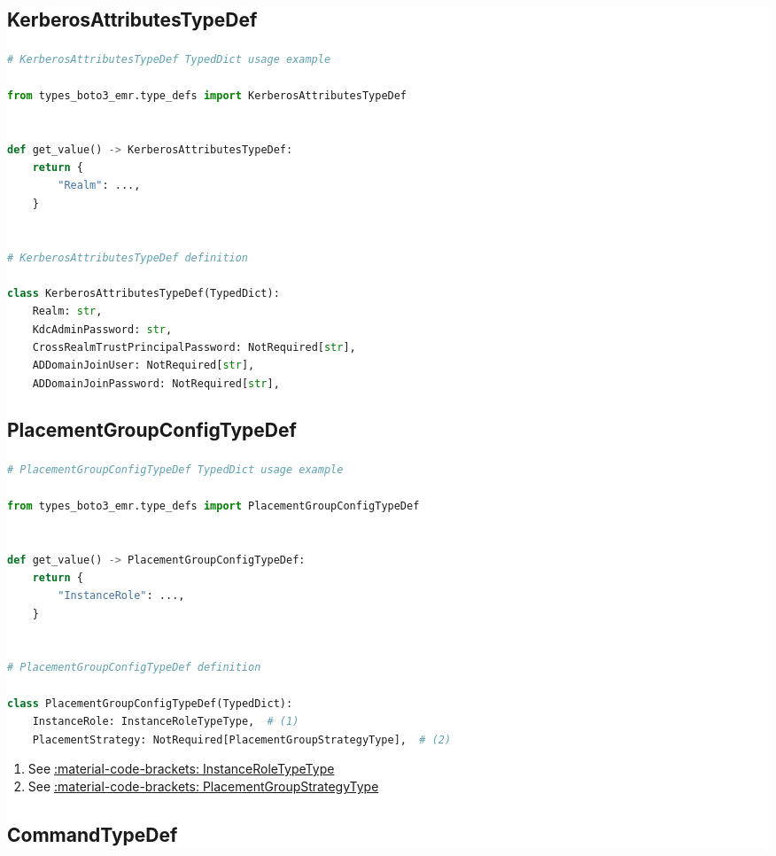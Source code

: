 
## KerberosAttributesTypeDef

```python
# KerberosAttributesTypeDef TypedDict usage example

from types_boto3_emr.type_defs import KerberosAttributesTypeDef


def get_value() -> KerberosAttributesTypeDef:
    return {
        "Realm": ...,
    }


# KerberosAttributesTypeDef definition

class KerberosAttributesTypeDef(TypedDict):
    Realm: str,
    KdcAdminPassword: str,
    CrossRealmTrustPrincipalPassword: NotRequired[str],
    ADDomainJoinUser: NotRequired[str],
    ADDomainJoinPassword: NotRequired[str],
```


## PlacementGroupConfigTypeDef

```python
# PlacementGroupConfigTypeDef TypedDict usage example

from types_boto3_emr.type_defs import PlacementGroupConfigTypeDef


def get_value() -> PlacementGroupConfigTypeDef:
    return {
        "InstanceRole": ...,
    }


# PlacementGroupConfigTypeDef definition

class PlacementGroupConfigTypeDef(TypedDict):
    InstanceRole: InstanceRoleTypeType,  # (1)
    PlacementStrategy: NotRequired[PlacementGroupStrategyType],  # (2)
```

1. See [:material-code-brackets: InstanceRoleTypeType](./literals.md#instanceroletypetype)
2. See [:material-code-brackets: PlacementGroupStrategyType](./literals.md#placementgroupstrategytype)

## CommandTypeDef
